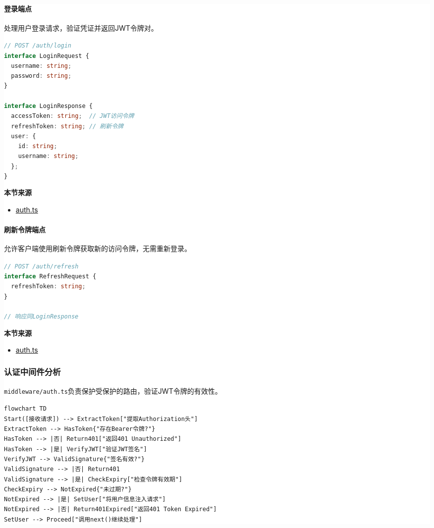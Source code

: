 #### 登录端点
处理用户登录请求，验证凭证并返回JWT令牌对。

```typescript
// POST /auth/login
interface LoginRequest {
  username: string;
  password: string;
}

interface LoginResponse {
  accessToken: string;  // JWT访问令牌
  refreshToken: string; // 刷新令牌
  user: {
    id: string;
    username: string;
  };
}
```

**本节来源**
- [auth.ts](file://server/src/routes/auth.ts#L15-L60)

#### 刷新令牌端点
允许客户端使用刷新令牌获取新的访问令牌，无需重新登录。

```typescript
// POST /auth/refresh
interface RefreshRequest {
  refreshToken: string;
}

// 响应同LoginResponse
```

**本节来源**
- [auth.ts](file://server/src/routes/auth.ts#L61-L80)

### 认证中间件分析
`middleware/auth.ts`负责保护受保护的路由，验证JWT令牌的有效性。

```mermaid
flowchart TD
Start([接收请求]) --> ExtractToken["提取Authorization头"]
ExtractToken --> HasToken{"存在Bearer令牌?"}
HasToken --> |否| Return401["返回401 Unauthorized"]
HasToken --> |是| VerifyJWT["验证JWT签名"]
VerifyJWT --> ValidSignature{"签名有效?"}
ValidSignature --> |否| Return401
ValidSignature --> |是| CheckExpiry["检查令牌有效期"]
CheckExpiry --> NotExpired{"未过期?"}
NotExpired --> |是| SetUser["将用户信息注入请求"]
NotExpired --> |否| Return401Expired["返回401 Token Expired"]
SetUser --> Proceed["调用next()继续处理"]
```
